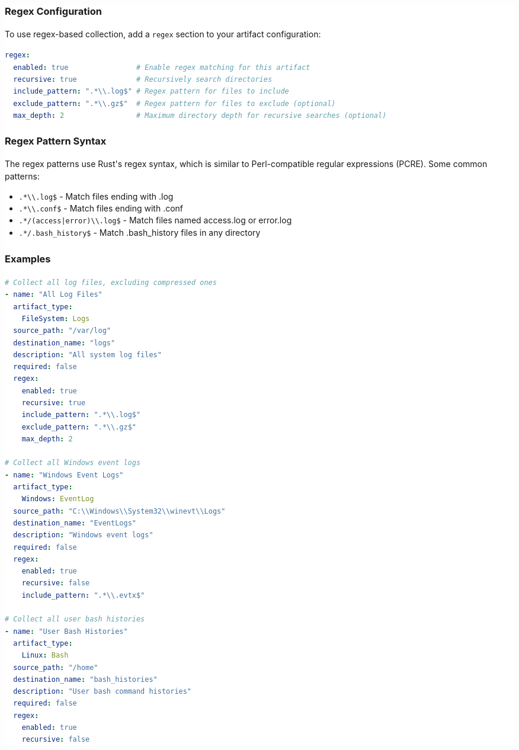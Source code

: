 ### Regex Configuration

To use regex-based collection, add a `regex` section to your artifact configuration:

```yaml
regex:
  enabled: true                # Enable regex matching for this artifact
  recursive: true              # Recursively search directories
  include_pattern: ".*\\.log$" # Regex pattern for files to include
  exclude_pattern: ".*\\.gz$"  # Regex pattern for files to exclude (optional)
  max_depth: 2                 # Maximum directory depth for recursive searches (optional)
```

### Regex Pattern Syntax

The regex patterns use Rust's regex syntax, which is similar to Perl-compatible regular expressions (PCRE). Some common patterns:

- `.*\\.log$` - Match files ending with .log
- `.*\\.conf$` - Match files ending with .conf
- `.*/(access|error)\\.log$` - Match files named access.log or error.log
- `.*/.bash_history$` - Match .bash_history files in any directory

### Examples

```yaml
# Collect all log files, excluding compressed ones
- name: "All Log Files"
  artifact_type:
    FileSystem: Logs
  source_path: "/var/log"
  destination_name: "logs"
  description: "All system log files"
  required: false
  regex:
    enabled: true
    recursive: true
    include_pattern: ".*\\.log$"
    exclude_pattern: ".*\\.gz$"
    max_depth: 2

# Collect all Windows event logs
- name: "Windows Event Logs"
  artifact_type:
    Windows: EventLog
  source_path: "C:\\Windows\\System32\\winevt\\Logs"
  destination_name: "EventLogs"
  description: "Windows event logs"
  required: false
  regex:
    enabled: true
    recursive: false
    include_pattern: ".*\\.evtx$"

# Collect all user bash histories
- name: "User Bash Histories"
  artifact_type:
    Linux: Bash
  source_path: "/home"
  destination_name: "bash_histories"
  description: "User bash command histories"
  required: false
  regex:
    enabled: true
    recursive: false
```